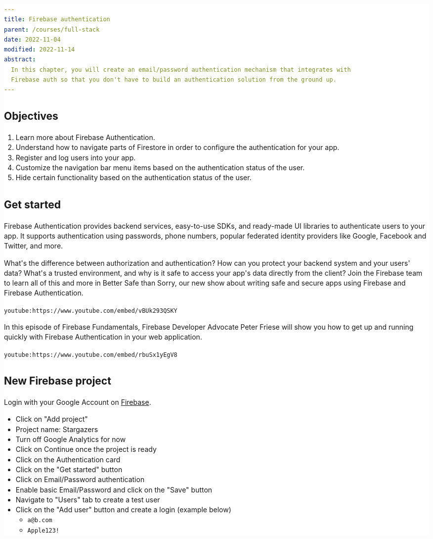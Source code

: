 ```yaml
---
title: Firebase authentication
parent: /courses/full-stack
date: 2022-11-04
modified: 2022-11-14
abstract:
  In this chapter, you will create an email/password authentication mechanism that integrates with
  Firebase auth so that you don't have to build an authentication solution from the ground up.
---
```


## Objectives

1. Learn more about Firebase Authentication.
1. Understand how to navigate parts of Firestore in order to configure the authentication for your app.
1. Register and log users into your app.
1. Customize the navigation bar menu items based on the authentication status of the user.
1. Hide certain functionality based on the authentication status of the user.

## Get started

Firebase Authentication provides backend services, easy-to-use SDKs, and ready-made UI libraries to
authenticate users to your app. It supports authentication using passwords, phone numbers, popular federated
identity providers like Google, Facebook and Twitter, and more.

What's the difference between authorization and authentication?
How can you protect your backend system and your users' data?
What's a trusted environment, and why is it safe to access your app's
data directly from the client? Join the Firebase team to learn all of this and more in
Better Safe than Sorry, our new show about writing safe and secure apps
using Firebase and Firebase Authentication.

`youtube:https://www.youtube.com/embed/vBUk293QSKY`

In this episode of Firebase Fundamentals, Firebase Developer Advocate
Peter Friese will show you how to get up and running quickly with Firebase Authentication
in your web application.

`youtube:https://www.youtube.com/embed/rbuSx1yEgV8`

## New Firebase project

Login with your Google Account on [Firebase][firebase].

- Click on "Add project"
- Project name: Stargazers
- Turn off Google Analytics for now
- Click on Continue once the project is ready
- Click on the Authentication card
- Click on the "Get started" button
- Click on Email/Password authentication
- Enable basic Email/Password and click on the "Save" button
- Navigate to "Users" tab to create a test user
- Click on the "Add user" button and create a login (example below)
  - `a@b.com`
  - `Apple123!`


[firebase]: https://console.firebase.google.com
[firebase-admin-npm]: https://www.npmjs.com/package/firebase-admin
[firebase-npm]: https://www.npmjs.com/package/firebase
[auth-vid-what]: https://www.youtube.com/watch?v=vBUk293QSKY
[auth-vid-get-started]: https://www.youtube.com/watch?v=rbuSx1yEgV8